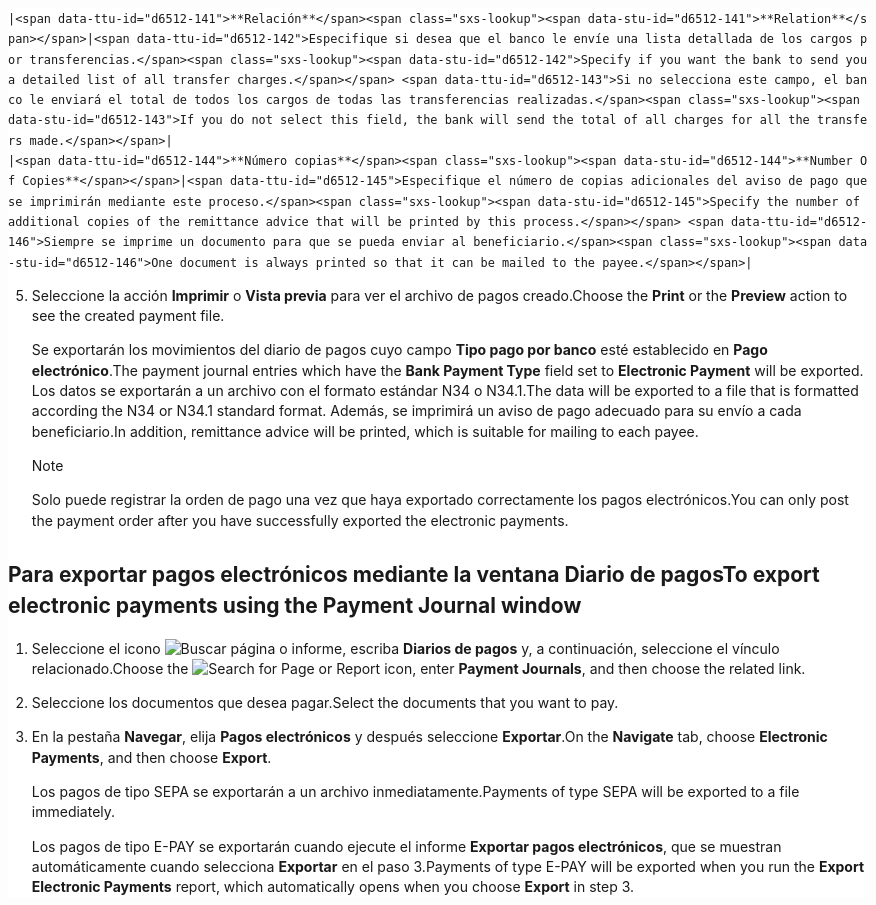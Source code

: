     |<span data-ttu-id="d6512-141">**Relación**</span><span class="sxs-lookup"><span data-stu-id="d6512-141">**Relation**</span></span>|<span data-ttu-id="d6512-142">Especifique si desea que el banco le envíe una lista detallada de los cargos por transferencias.</span><span class="sxs-lookup"><span data-stu-id="d6512-142">Specify if you want the bank to send you a detailed list of all transfer charges.</span></span> <span data-ttu-id="d6512-143">Si no selecciona este campo, el banco le enviará el total de todos los cargos de todas las transferencias realizadas.</span><span class="sxs-lookup"><span data-stu-id="d6512-143">If you do not select this field, the bank will send the total of all charges for all the transfers made.</span></span>|  
    |<span data-ttu-id="d6512-144">**Número copias**</span><span class="sxs-lookup"><span data-stu-id="d6512-144">**Number Of Copies**</span></span>|<span data-ttu-id="d6512-145">Especifique el número de copias adicionales del aviso de pago que se imprimirán mediante este proceso.</span><span class="sxs-lookup"><span data-stu-id="d6512-145">Specify the number of additional copies of the remittance advice that will be printed by this process.</span></span> <span data-ttu-id="d6512-146">Siempre se imprime un documento para que se pueda enviar al beneficiario.</span><span class="sxs-lookup"><span data-stu-id="d6512-146">One document is always printed so that it can be mailed to the payee.</span></span>|  

5.  <span data-ttu-id="d6512-147">Seleccione la acción **Imprimir** o **Vista previa** para ver el archivo de pagos creado.</span><span class="sxs-lookup"><span data-stu-id="d6512-147">Choose the **Print** or the **Preview** action to see the created payment file.</span></span>  

    <span data-ttu-id="d6512-148">Se exportarán los movimientos del diario de pagos cuyo campo **Tipo pago por banco** esté establecido en **Pago electrónico**.</span><span class="sxs-lookup"><span data-stu-id="d6512-148">The payment journal entries which have the **Bank Payment Type** field set to **Electronic Payment** will be exported.</span></span> <span data-ttu-id="d6512-149">Los datos se exportarán a un archivo con el formato estándar N34 o N34.1.</span><span class="sxs-lookup"><span data-stu-id="d6512-149">The data will be exported to a file that is formatted according the N34 or N34.1 standard format.</span></span> <span data-ttu-id="d6512-150">Además, se imprimirá un aviso de pago adecuado para su envío a cada beneficiario.</span><span class="sxs-lookup"><span data-stu-id="d6512-150">In addition, remittance advice will be printed, which is suitable for mailing to each payee.</span></span>  

    > [!NOTE]  
    >  <span data-ttu-id="d6512-151">Solo puede registrar la orden de pago una vez que haya exportado correctamente los pagos electrónicos.</span><span class="sxs-lookup"><span data-stu-id="d6512-151">You can only post the payment order after you have successfully exported the electronic payments.</span></span>  

## <a name="to-export-electronic-payments-using-the-payment-journal-window"></a><span data-ttu-id="d6512-152">Para exportar pagos electrónicos mediante la ventana Diario de pagos</span><span class="sxs-lookup"><span data-stu-id="d6512-152">To export electronic payments using the Payment Journal window</span></span>  

1.  <span data-ttu-id="d6512-153">Seleccione el icono ![Buscar página o informe](../../media/ui-search/search_small.png "icono Buscar página o informe"), escriba **Diarios de pagos** y, a continuación, seleccione el vínculo relacionado.</span><span class="sxs-lookup"><span data-stu-id="d6512-153">Choose the ![Search for Page or Report](../../media/ui-search/search_small.png "Search for Page or Report icon") icon, enter **Payment Journals**, and then choose the related link.</span></span>  
2.  <span data-ttu-id="d6512-154">Seleccione los documentos que desea pagar.</span><span class="sxs-lookup"><span data-stu-id="d6512-154">Select the documents that you want to pay.</span></span>  
3.  <span data-ttu-id="d6512-155">En la pestaña **Navegar**, elija **Pagos electrónicos** y después seleccione **Exportar**.</span><span class="sxs-lookup"><span data-stu-id="d6512-155">On the **Navigate** tab, choose **Electronic Payments**, and then choose **Export**.</span></span>  

    <span data-ttu-id="d6512-156">Los pagos de tipo SEPA se exportarán a un archivo inmediatamente.</span><span class="sxs-lookup"><span data-stu-id="d6512-156">Payments of type SEPA will be exported to a file immediately.</span></span>  

    <span data-ttu-id="d6512-157">Los pagos de tipo E-PAY se exportarán cuando ejecute el informe **Exportar pagos electrónicos**, que se muestran automáticamente cuando selecciona **Exportar** en el paso 3.</span><span class="sxs-lookup"><span data-stu-id="d6512-157">Payments of type E-PAY will be exported when you run the **Export Electronic Payments** report, which automatically opens when you choose **Export** in step 3.</span></span>  
